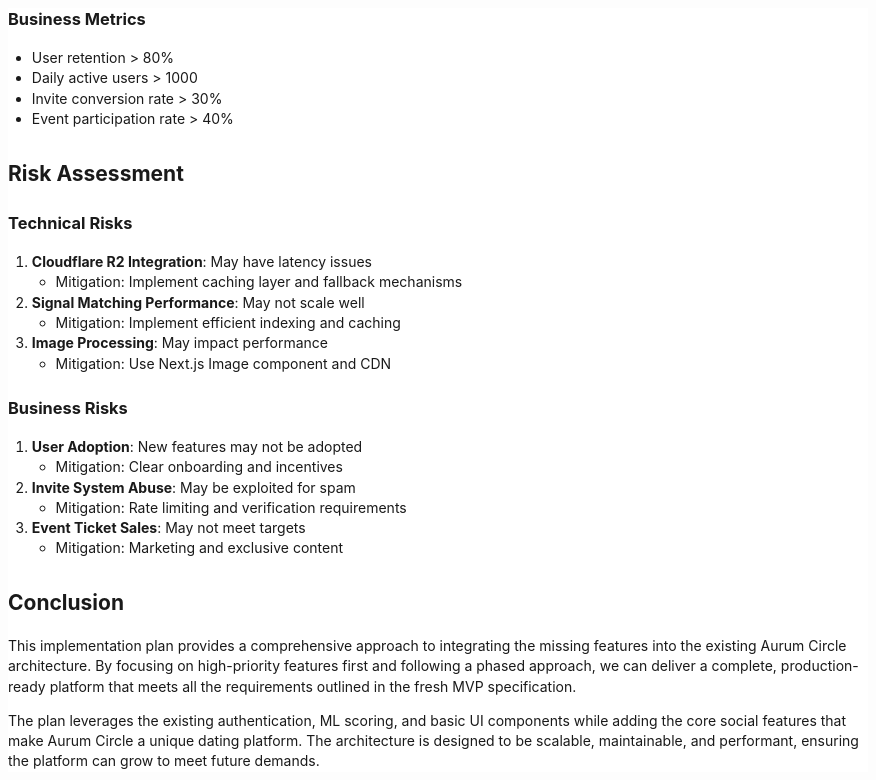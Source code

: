 ### Business Metrics

- User retention > 80%
- Daily active users > 1000
- Invite conversion rate > 30%
- Event participation rate > 40%

## Risk Assessment

### Technical Risks

1. **Cloudflare R2 Integration**: May have latency issues
   - Mitigation: Implement caching layer and fallback mechanisms
2. **Signal Matching Performance**: May not scale well
   - Mitigation: Implement efficient indexing and caching
3. **Image Processing**: May impact performance
   - Mitigation: Use Next.js Image component and CDN

### Business Risks

1. **User Adoption**: New features may not be adopted
   - Mitigation: Clear onboarding and incentives
2. **Invite System Abuse**: May be exploited for spam
   - Mitigation: Rate limiting and verification requirements
3. **Event Ticket Sales**: May not meet targets
   - Mitigation: Marketing and exclusive content

## Conclusion

This implementation plan provides a comprehensive approach to integrating the missing features into the existing Aurum Circle architecture. By focusing on high-priority features first and following a phased approach, we can deliver a complete, production-ready platform that meets all the requirements outlined in the fresh MVP specification.

The plan leverages the existing authentication, ML scoring, and basic UI components while adding the core social features that make Aurum Circle a unique dating platform. The architecture is designed to be scalable, maintainable, and performant, ensuring the platform can grow to meet future demands.
